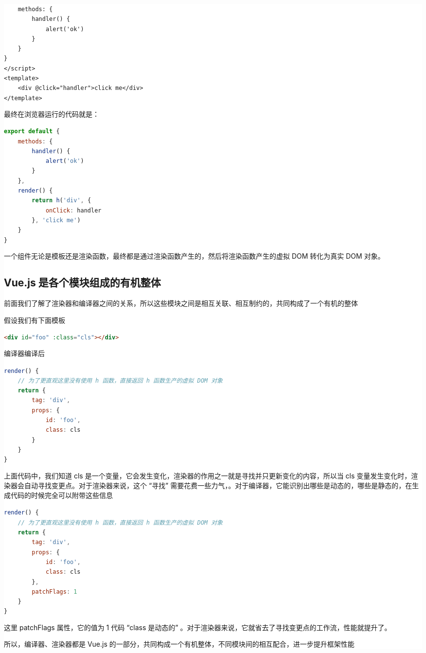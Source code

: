 ```vue
    methods: {
        handler() {
            alert('ok')
        }
    }
}
</script>
<template>
    <div @click="handler">click me</div>
</template>
```
最终在浏览器运行的代码就是：
```js
export default {
    methods: {
        handler() {
            alert('ok')
        }
    },
    render() {
        return h('div', {
            onClick: handler
        }, 'click me')
    }
}
```
一个组件无论是模板还是渲染函数，最终都是通过渲染函数产生的，然后将渲染函数产生的虚拟 DOM 转化为真实 DOM 对象。
## Vue.js 是各个模块组成的有机整体
前面我们了解了渲染器和编译器之间的关系，所以这些模块之间是相互关联、相互制约的，共同构成了一个有机的整体

假设我们有下面模板
```html
<div id="foo" :class="cls"></div>
```
编译器编译后
```js
render() {
    // 为了更直观这里没有使用 h 函数，直接返回 h 函数生产的虚拟 DOM 对象
    return {
        tag: 'div',
        props: {
            id: 'foo',
            class: cls
        }
    }
}
```
上面代码中，我们知道 cls 是一个变量，它会发生变化，渲染器的作用之一就是寻找并只更新变化的内容，所以当 cls 变量发生变化时，渲染器会自动寻找变更点。对于渲染器来说，这个 “寻找” 需要花费一些力气，。对于编译器，它能识别出哪些是动态的，哪些是静态的，在生成代码的时候完全可以附带这些信息
```js
render() {
    // 为了更直观这里没有使用 h 函数，直接返回 h 函数生产的虚拟 DOM 对象
    return {
        tag: 'div',
        props: {
            id: 'foo',
            class: cls
        },
        patchFlags: 1
    }
}
```
这里 patchFlags 属性，它的值为 1 代码 “class 是动态的” 。对于渲染器来说，它就省去了寻找变更点的工作流，性能就提升了。

所以，编译器、渲染器都是 Vue.js 的一部分，共同构成一个有机整体，不同模块间的相互配合，进一步提升框架性能